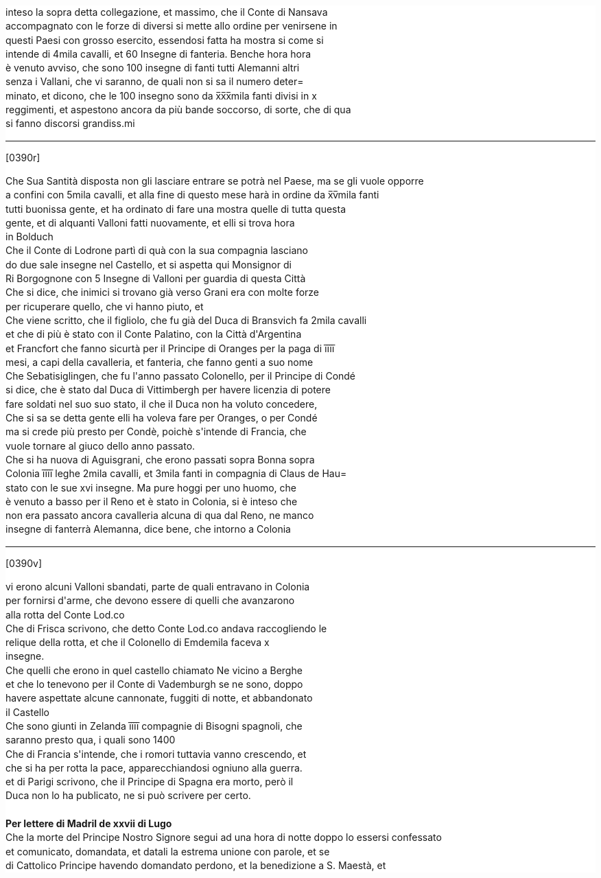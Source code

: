 inteso la sopra detta collegazione, et massimo, che il Conte di Nansava  
accompagnato con le forze di diversi si mette allo ordine per venirsene in  
questi Paesi con grosso esercito, essendosi fatta ha mostra si come si  
intende di 4mila cavalli, et 60 Insegne di fanteria. Benche hora hora  
è venuto avviso, che sono 100 insegne di fanti tutti Alemanni altri  
senza i Vallani, che vi saranno, de quali non si sa il numero deter=  
minato, et dicono, che le 100 insegno sono da x̅x̅x̅mila fanti divisi in x  
reggimenti, et aspestono ancora da più bande soccorso, di sorte, che di qua  
si fanno discorsi grandiss.mi  
  
---  

[0390r]  
  
  
Che Sua Santità disposta non gli lasciare entrare se potrà nel Paese, ma se gli vuole opporre  
a confini con 5mila cavalli, et alla fine di questo mese harà in ordine da x̅v̅mila fanti  
tutti buonissa gente, et ha ordinato di fare una mostra quelle di tutta questa  
gente, et di alquanti Valloni fatti nuovamente, et elli si trova hora  
in Bolduch  
Che il Conte di Lodrone partì di quà con la sua compagnia lasciano  
do due sale insegne nel Castello, et si aspetta qui Monsignor di  
Ri Borgognone con 5 Insegne di Valloni per guardia di questa Città  
Che si dice, che inimici si trovano già verso Grani era con molte forze  
per ricuperare quello, che vi hanno piuto, et  
Che viene scritto, che il figliolo, che fu già del Duca di Bransvich fa 2mila cavalli  
et che di più è stato con il Conte Palatino, con la Città d'Argentina  
et Francfort che fanno sicurtà per il Principe di Oranges per la paga di i̅i̅i̅i̅  
mesi, a capi della cavalleria, et fanteria, che fanno genti a suo nome  
Che Sebatisiglingen, che fu l'anno passato Colonello, per il Principe di Condé  
si dice, che è stato dal Duca di Vittimbergh per havere licenzia di potere  
fare soldati nel suo suo stato, il che il Duca non ha voluto concedere,  
Che si sa se detta gente elli ha voleva fare per Oranges, o per Condé  
ma si crede più presto per Condè, poichè s'intende di Francia, che  
vuole tornare al giuco dello anno passato.  
Che si ha nuova di Aguisgrani, che erono passati sopra Bonna sopra  
Colonia i̅i̅i̅i̅ leghe 2mila cavalli, et 3mila fanti in compagnia di Claus de Hau=  
stato con le sue xvi insegne. Ma pure hoggi per uno huomo, che  
è venuto a basso per il Reno et è stato in Colonia, si è inteso che  
non era passato ancora cavalleria alcuna di qua dal Reno, ne manco  
insegne di fanterrà Alemanna, dice bene, che intorno a Colonia  
  
---  

[0390v]  
  
  
vi erono alcuni Valloni sbandati, parte de quali entravano in Colonia  
per fornirsi d'arme, che devono essere di quelli che avanzarono  
alla rotta del Conte Lod.co  
Che di Frisca scrivono, che detto Conte Lod.co andava raccogliendo le  
relique della rotta, et che il Colonello di Emdemila faceva x  
insegne.  
Che quelli che erono in quel castello chiamato Ne vicino a Berghe  
et che lo tenevono per il Conte di Vademburgh se ne sono, doppo  
havere aspettate alcune cannonate, fuggiti di notte, et abbandonato  
il Castello  
Che sono giunti in Zelanda i̅i̅i̅i̅ compagnie di Bisogni spagnoli, che  
saranno presto qua, i quali sono 1400  
Che di Francia s'intende, che i romori tuttavia vanno crescendo, et  
che si ha per rotta la pace, apparecchiandosi ogniuno alla guerra.  
et di Parigi scrivono, che il Principe di Spagna era morto, però il  
Duca non lo ha publicato, ne si può scrivere per certo.  
<br/><strong>Per lettere di Madril de xxvii di Lugo</strong>  
Che la morte del Principe Nostro Signore segui ad una hora di notte doppo lo essersi confessato  
et comunicato, domandata, et datali la estrema unione con parole, et se  
di Cattolico Principe havendo domandato perdono, et la benedizione a S. Maestà, et  